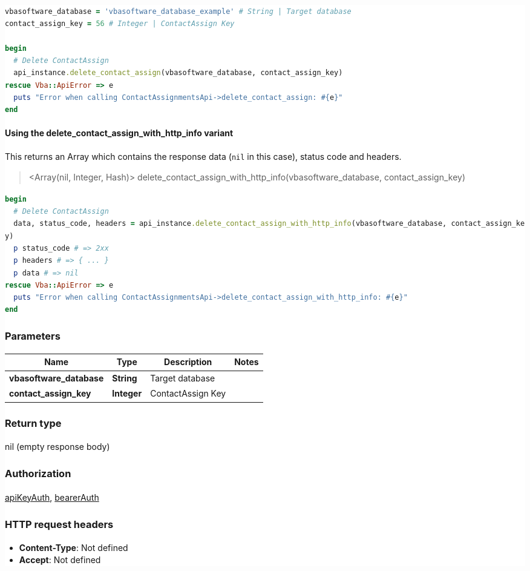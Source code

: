 ```ruby
vbasoftware_database = 'vbasoftware_database_example' # String | Target database
contact_assign_key = 56 # Integer | ContactAssign Key

begin
  # Delete ContactAssign
  api_instance.delete_contact_assign(vbasoftware_database, contact_assign_key)
rescue Vba::ApiError => e
  puts "Error when calling ContactAssignmentsApi->delete_contact_assign: #{e}"
end
```

#### Using the delete_contact_assign_with_http_info variant

This returns an Array which contains the response data (`nil` in this case), status code and headers.

> <Array(nil, Integer, Hash)> delete_contact_assign_with_http_info(vbasoftware_database, contact_assign_key)

```ruby
begin
  # Delete ContactAssign
  data, status_code, headers = api_instance.delete_contact_assign_with_http_info(vbasoftware_database, contact_assign_key)
  p status_code # => 2xx
  p headers # => { ... }
  p data # => nil
rescue Vba::ApiError => e
  puts "Error when calling ContactAssignmentsApi->delete_contact_assign_with_http_info: #{e}"
end
```

### Parameters

| Name | Type | Description | Notes |
| ---- | ---- | ----------- | ----- |
| **vbasoftware_database** | **String** | Target database |  |
| **contact_assign_key** | **Integer** | ContactAssign Key |  |

### Return type

nil (empty response body)

### Authorization

[apiKeyAuth](../README.md#apiKeyAuth), [bearerAuth](../README.md#bearerAuth)

### HTTP request headers

- **Content-Type**: Not defined
- **Accept**: Not defined
